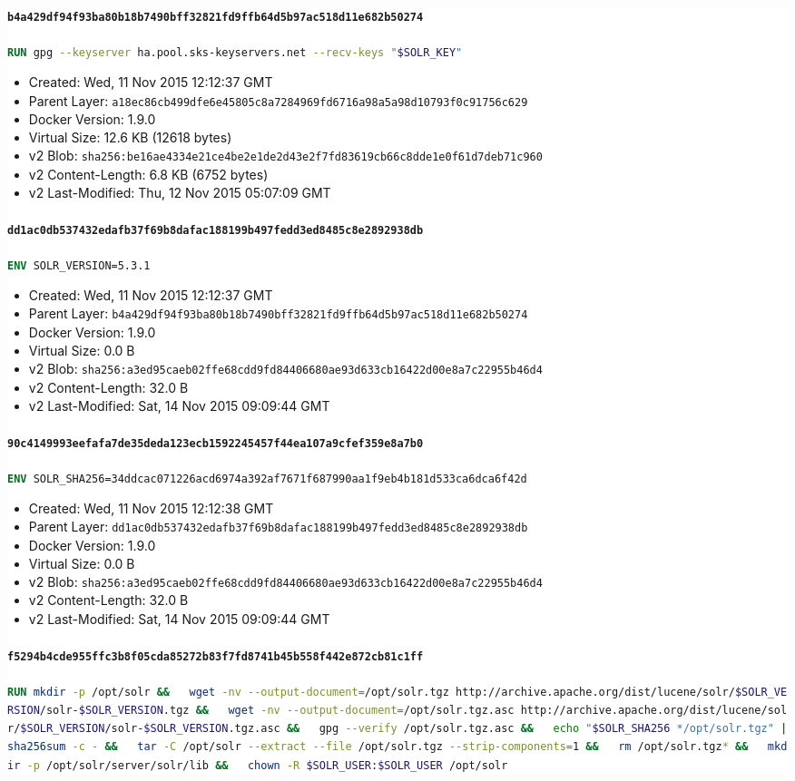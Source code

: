 #### `b4a429df94f93ba80b18b7490bff32821fd9ffb64d5b97ac518d11e682b50274`

```dockerfile
RUN gpg --keyserver ha.pool.sks-keyservers.net --recv-keys "$SOLR_KEY"
```

-	Created: Wed, 11 Nov 2015 12:12:37 GMT
-	Parent Layer: `a18ec86cb499dfe6e45805c8a7284969fd6716a98a5a98d10793f0c91756c629`
-	Docker Version: 1.9.0
-	Virtual Size: 12.6 KB (12618 bytes)
-	v2 Blob: `sha256:be16ae4334e21ce4be2e1de2d43e2f7fd83619cb66c8dde1e0f61d7deb71c960`
-	v2 Content-Length: 6.8 KB (6752 bytes)
-	v2 Last-Modified: Thu, 12 Nov 2015 05:07:09 GMT

#### `dd1ac0db537432edafb37f69b8dafac188199b497fedd3ed8485c8e2892938db`

```dockerfile
ENV SOLR_VERSION=5.3.1
```

-	Created: Wed, 11 Nov 2015 12:12:37 GMT
-	Parent Layer: `b4a429df94f93ba80b18b7490bff32821fd9ffb64d5b97ac518d11e682b50274`
-	Docker Version: 1.9.0
-	Virtual Size: 0.0 B
-	v2 Blob: `sha256:a3ed95caeb02ffe68cdd9fd84406680ae93d633cb16422d00e8a7c22955b46d4`
-	v2 Content-Length: 32.0 B
-	v2 Last-Modified: Sat, 14 Nov 2015 09:09:44 GMT

#### `90c4149993eefafa7de35deda123ecb1592245457f44ea107a9cfef359e8a7b0`

```dockerfile
ENV SOLR_SHA256=34ddcac071226acd6974a392af7671f687990aa1f9eb4b181d533ca6dca6f42d
```

-	Created: Wed, 11 Nov 2015 12:12:38 GMT
-	Parent Layer: `dd1ac0db537432edafb37f69b8dafac188199b497fedd3ed8485c8e2892938db`
-	Docker Version: 1.9.0
-	Virtual Size: 0.0 B
-	v2 Blob: `sha256:a3ed95caeb02ffe68cdd9fd84406680ae93d633cb16422d00e8a7c22955b46d4`
-	v2 Content-Length: 32.0 B
-	v2 Last-Modified: Sat, 14 Nov 2015 09:09:44 GMT

#### `f5294b4cde955ffc3b8f05cda85272b83f7fd8741b45b558f442e872cb81c1ff`

```dockerfile
RUN mkdir -p /opt/solr &&   wget -nv --output-document=/opt/solr.tgz http://archive.apache.org/dist/lucene/solr/$SOLR_VERSION/solr-$SOLR_VERSION.tgz &&   wget -nv --output-document=/opt/solr.tgz.asc http://archive.apache.org/dist/lucene/solr/$SOLR_VERSION/solr-$SOLR_VERSION.tgz.asc &&   gpg --verify /opt/solr.tgz.asc &&   echo "$SOLR_SHA256 */opt/solr.tgz" | sha256sum -c - &&   tar -C /opt/solr --extract --file /opt/solr.tgz --strip-components=1 &&   rm /opt/solr.tgz* &&   mkdir -p /opt/solr/server/solr/lib &&   chown -R $SOLR_USER:$SOLR_USER /opt/solr
```
